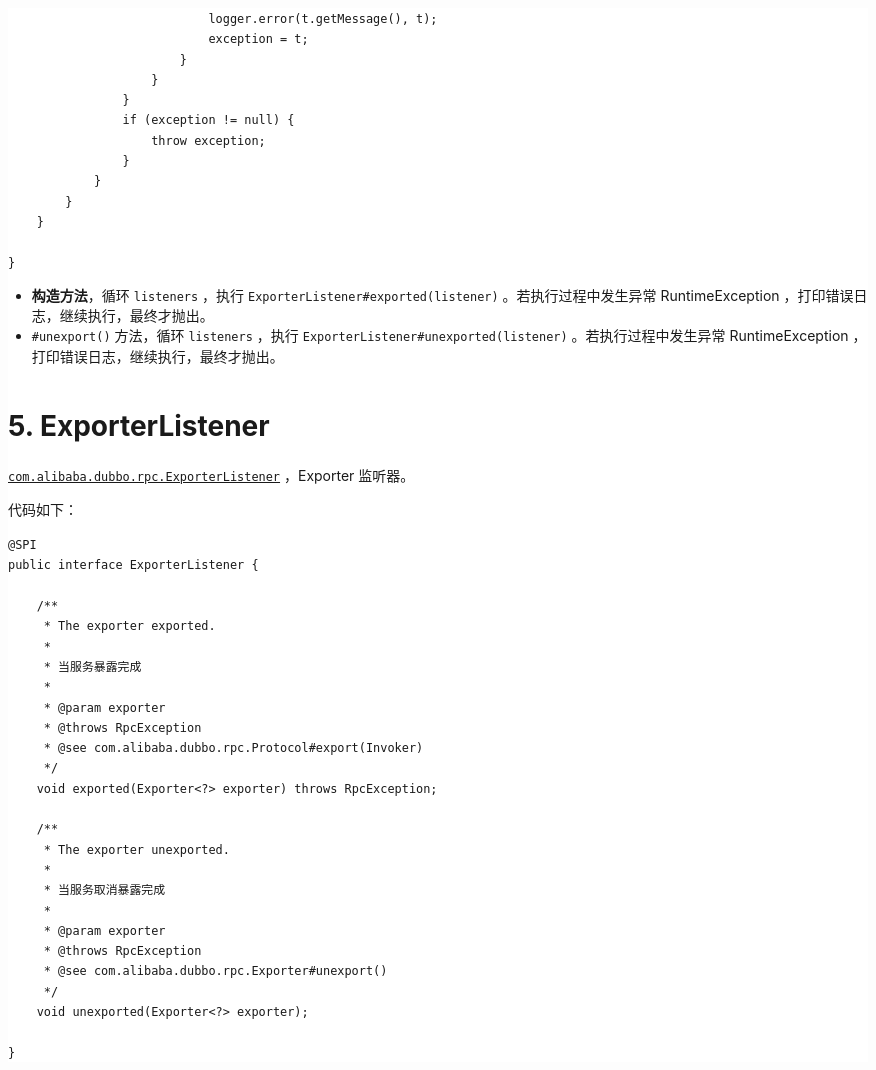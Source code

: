 ```
                            logger.error(t.getMessage(), t);
                            exception = t;
                        }
                    }
                }
                if (exception != null) {
                    throw exception;
                }
            }
        }
    }

}
```

- **构造方法**，循环 `listeners` ，执行 `ExporterListener#exported(listener)` 。若执行过程中发生异常 RuntimeException ，打印错误日志，继续执行，最终才抛出。
- `#unexport()` 方法，循环 `listeners` ，执行 `ExporterListener#unexported(listener)` 。若执行过程中发生异常 RuntimeException ，打印错误日志，继续执行，最终才抛出。

# 5. ExporterListener

[`com.alibaba.dubbo.rpc.ExporterListener`](https://github.com/YunaiV/dubbo/blob/6de0a069fcc870894e64ffd54a24e334b19dcb36/dubbo-rpc/dubbo-rpc-api/src/main/java/com/alibaba/dubbo/rpc/ExporterListener.java) ，Exporter 监听器。

代码如下：

```
@SPI
public interface ExporterListener {

    /**
     * The exporter exported.
     *
     * 当服务暴露完成
     *
     * @param exporter
     * @throws RpcException
     * @see com.alibaba.dubbo.rpc.Protocol#export(Invoker)
     */
    void exported(Exporter<?> exporter) throws RpcException;

    /**
     * The exporter unexported.
     *
     * 当服务取消暴露完成
     *
     * @param exporter
     * @throws RpcException
     * @see com.alibaba.dubbo.rpc.Exporter#unexport()
     */
    void unexported(Exporter<?> exporter);

}
```
